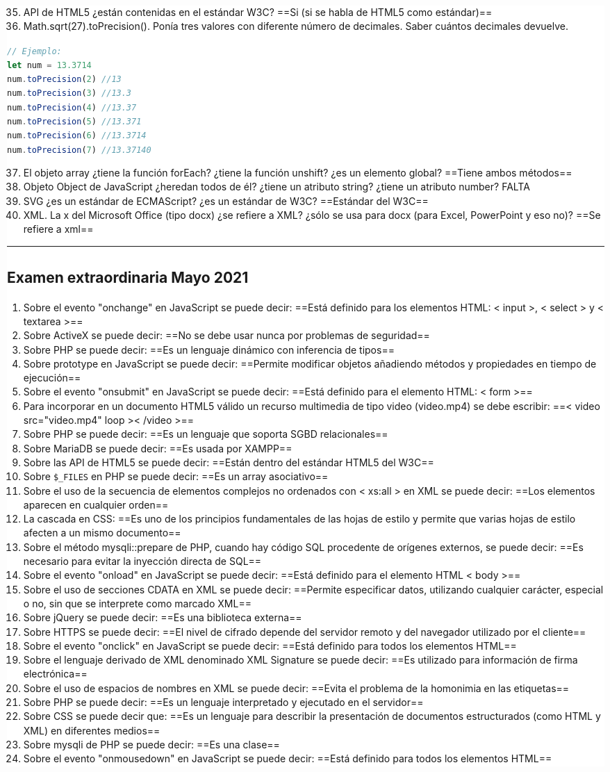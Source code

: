 35. API de HTML5 ¿están contenidas en el estándar W3C? ==Si (si se habla de HTML5 como estándar)==
36. Math.sqrt(27).toPrecision(). Ponía tres valores con diferente número de
decimales. Saber cuántos decimales devuelve. 
````js
// Ejemplo:
let num = 13.3714
num.toPrecision(2) //13
num.toPrecision(3) //13.3
num.toPrecision(4) //13.37
num.toPrecision(5) //13.371
num.toPrecision(6) //13.3714
num.toPrecision(7) //13.37140
````
37. El objeto array ¿tiene la función forEach? ¿tiene la función unshift? ¿es un
elemento global? ==Tiene ambos métodos==
38. Objeto Object de JavaScript ¿heredan todos de él? ¿tiene un atributo string?
¿tiene un atributo number? FALTA
39. SVG ¿es un estándar de ECMAScript? ¿es un estándar de W3C? ==Estándar del W3C==
40. XML. La x del Microsoft Office (tipo docx) ¿se refiere a XML? ¿sólo se usa para
docx (para Excel, PowerPoint y eso no)? ==Se refiere a xml==

---

## Examen extraordinaria Mayo 2021

1. Sobre el evento "onchange" en JavaScript se puede decir: ==Está definido para los elementos HTML: < input >, < select > y < textarea >==
2. Sobre ActiveX se puede decir: ==No se debe usar nunca por problemas de seguridad==
3. Sobre PHP se puede decir: ==Es un lenguaje dinámico con inferencia de tipos==
4. Sobre prototype en JavaScript se puede decir: ==Permite modificar objetos añadiendo métodos y propiedades en tiempo de ejecución==
5. Sobre el evento "onsubmit" en JavaScript se puede decir: ==Está definido para el elemento HTML: < form >==
6. Para incorporar en un documento HTML5 válido un recurso multimedia de tipo video (video.mp4) se debe escribir: ==< video src="video.mp4" loop >< /video >==
7. Sobre PHP se puede decir: ==Es un lenguaje que soporta SGBD relacionales==
8. Sobre MariaDB se puede decir: ==Es usada por XAMPP==
9. Sobre las API de HTML5 se puede decir: ==Están dentro del estándar HTML5 del W3C==
10. Sobre `$_FILES` en PHP se puede decir: ==Es un array asociativo== 
11. Sobre el uso de la secuencia de elementos complejos no ordenados con < xs:all > en XML se puede decir: ==Los elementos aparecen en cualquier orden==
12. La cascada en CSS: ==Es uno de los principios fundamentales de las hojas de estilo y permite que varias hojas de estilo afecten a un mismo documento==
13. Sobre el método mysqli::prepare de PHP, cuando hay código SQL procedente de orígenes externos, se puede decir: ==Es necesario para evitar la inyección directa de SQL==
14. Sobre el evento "onload" en JavaScript se puede decir: ==Está definido para el elemento HTML < body >==
15. Sobre el uso de secciones CDATA en XML se puede decir: ==Permite especificar datos, utilizando cualquier carácter, especial o no, sin que se interprete como marcado XML==
16. Sobre jQuery se puede decir: ==Es una biblioteca externa==
17. Sobre HTTPS se puede decir: ==El nivel de cifrado depende del servidor remoto y del navegador utilizado por el cliente==
18. Sobre el evento "onclick" en JavaScript se puede decir: ==Está definido para todos los elementos HTML==
19. Sobre el lenguaje derivado de XML denominado XML Signature se puede decir: ==Es utilizado para información de firma electrónica==
20. Sobre el uso de espacios de nombres en XML se puede decir: ==Evita el problema de la homonimia en las etiquetas==
21. Sobre PHP se puede decir: ==Es un lenguaje interpretado y ejecutado en el servidor==
22. Sobre CSS se puede decir que: ==Es un lenguaje para describir la presentación de documentos estructurados (como HTML y XML) en diferentes medios==
23. Sobre mysqli de PHP se puede decir: ==Es una clase==
24. Sobre el evento "onmousedown" en JavaScript se puede decir: ==Está definido para todos los elementos HTML==